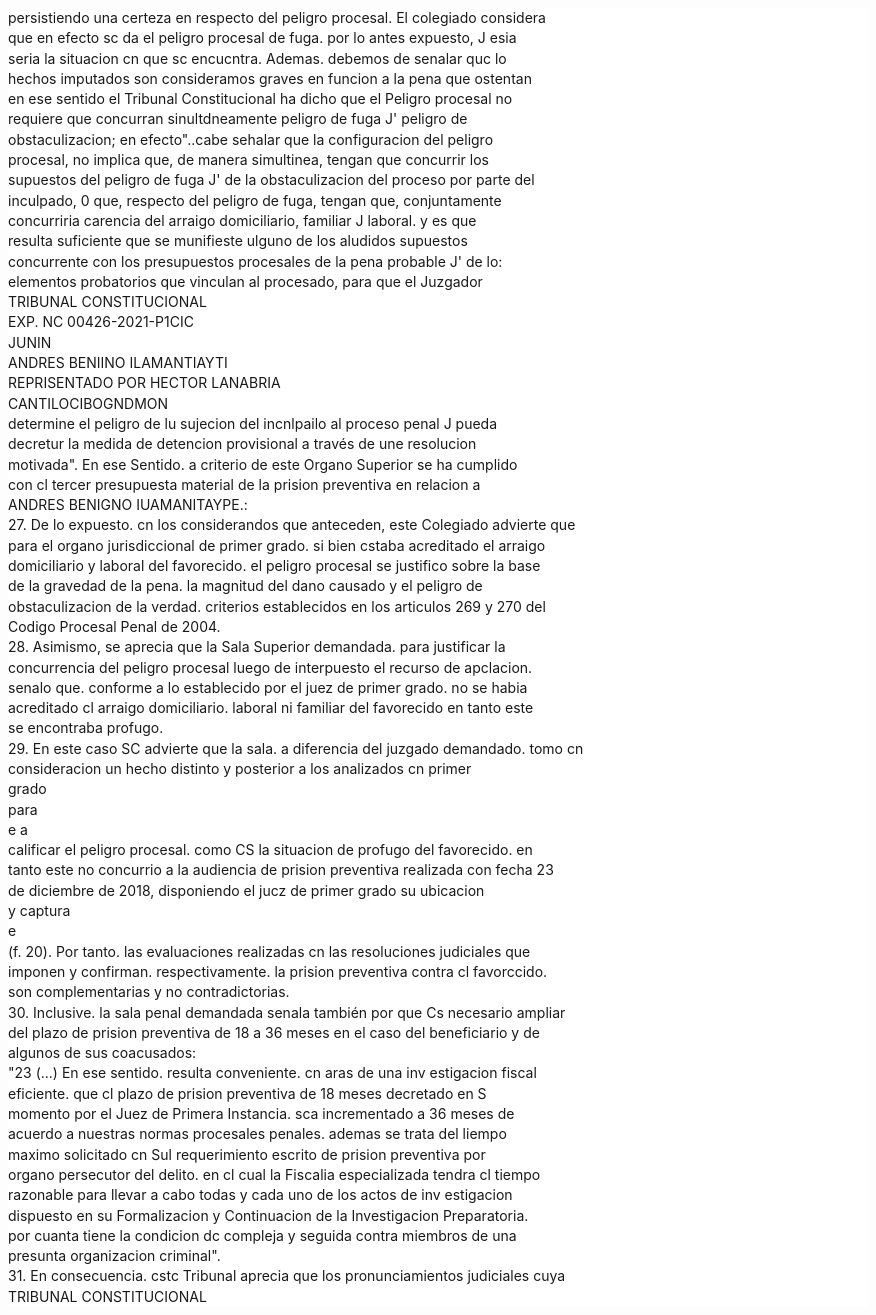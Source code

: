 persistiendo una certeza en respecto del peligro procesal. El colegiado considera  
que en efecto sc da el peligro procesal de fuga. por lo antes expuesto, J esia  
seria la situacion cn que sc encucntra. Ademas. debemos de senalar quc lo  
hechos imputados son consideramos graves en funcion a la pena que ostentan  
en ese sentido el Tribunal Constitucional ha dicho que el Peligro procesal no  
requiere que concurran sinultdneamente peligro de fuga J' peligro de  
obstaculizacion; en efecto"..cabe sehalar que la configuracion del peligro  
procesal, no implica que, de manera simultinea, tengan que concurrir los  
supuestos del peligro de fuga J' de la obstaculizacion del proceso por parte del  
inculpado, 0 que, respecto del peligro de fuga, tengan que, conjuntamente  
concurriria carencia del arraigo domiciliario, familiar J laboral. y es que  
resulta suficiente que se munifieste ulguno de los aludidos supuestos  
concurrente con los presupuestos procesales de la pena probable J' de lo:  
elementos probatorios que vinculan al procesado, para que el Juzgador  
TRIBUNAL CONSTITUCIONAL  
EXP. NC 00426-2021-P1CIC  
JUNIN  
ANDRES BENIINO ILAMANTIAYTI  
REPRISENTADO POR HECTOR LANABRIA  
CANTILOCIBOGNDMON  
determine el peligro de lu sujecion del incnlpailo al proceso penal J pueda  
decretur la medida de detencion provisional a través de une resolucion  
motivada". En ese Sentido. a criterio de este Organo Superior se ha cumplido  
con cl tercer presupuesta material de la prision preventiva en relacion a  
ANDRES BENIGNO IUAMANITAYPE.:  
27. De lo expuesto. cn los considerandos que anteceden, este Colegiado advierte que  
para el organo jurisdiccional de primer grado. si bien cstaba acreditado el arraigo  
domiciliario y laboral del favorecido. el peligro procesal se justifico sobre la base  
de la gravedad de la pena. la magnitud del dano causado y el peligro de  
obstaculizacion de la verdad. criterios establecidos en los articulos 269 y 270 del  
Codigo Procesal Penal de 2004.  
28. Asimismo, se aprecia que la Sala Superior demandada. para justificar la  
concurrencia del peligro procesal luego de interpuesto el recurso de apclacion.  
senalo que. conforme a lo establecido por el juez de primer grado. no se habia  
acreditado cl arraigo domiciliario. laboral ni familiar del favorecido en tanto este  
se encontraba profugo.  
29. En este caso SC advierte que la sala. a diferencia del juzgado demandado. tomo cn  
consideracion un hecho distinto y posterior a los analizados cn primer  
grado  
para  
e a  
calificar el peligro procesal. como CS la situacion de profugo del favorecido. en  
tanto este no concurrio a la audiencia de prision preventiva realizada con fecha 23  
de diciembre de 2018, disponiendo el jucz de primer grado su ubicacion  
y captura  
e  
(f. 20). Por tanto. las evaluaciones realizadas cn las resoluciones judiciales que  
imponen y confirman. respectivamente. la prision preventiva contra cl favorccido.  
son complementarias y no contradictorias.  
30. Inclusive. la sala penal demandada senala también por que Cs necesario ampliar  
del plazo de prision preventiva de 18 a 36 meses en el caso del beneficiario y de  
algunos de sus coacusados:  
"23 (...) En ese sentido. resulta conveniente. cn aras de una inv estigacion fiscal  
eficiente. que cl plazo de prision preventiva de 18 meses decretado en S  
momento por el Juez de Primera Instancia. sca incrementado a 36 meses de  
acuerdo a nuestras normas procesales penales. ademas se trata del liempo  
maximo solicitado cn Sul requerimiento escrito de prision preventiva por  
organo persecutor del delito. en cl cual la Fiscalia especializada tendra cl tiempo  
razonable para llevar a cabo todas y cada uno de los actos de inv estigacion  
dispuesto en su Formalizacion y Continuacion de la Investigacion Preparatoria.  
por cuanta tiene la condicion dc compleja y seguida contra miembros de una  
presunta organizacion criminal".  
31. En consecuencia. cstc Tribunal aprecia que los pronunciamientos judiciales cuya  
TRIBUNAL CONSTITUCIONAL  
